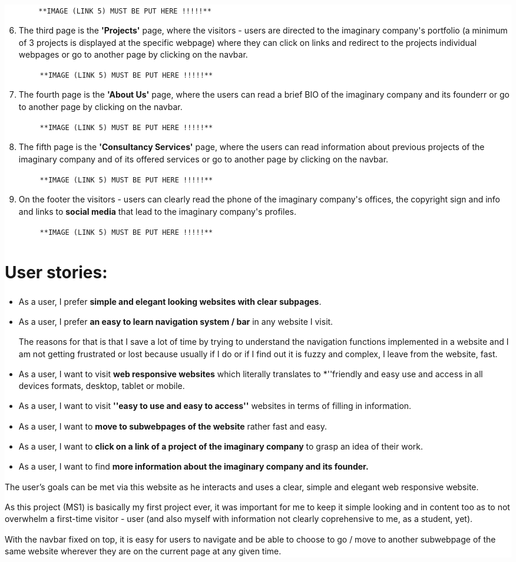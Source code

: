             **IMAGE (LINK 5) MUST BE PUT HERE !!!!!**

6. The third page is the **'Projects'** page, where the visitors - users are directed to the imaginary company's portfolio (a minimum of 3 projects is displayed at the specific webpage) where they can click on links and redirect to the projects individual webpages or go to another page by clicking on the navbar.

            **IMAGE (LINK 5) MUST BE PUT HERE !!!!!**

7. The fourth page is the **'About Us'** page, where the users can read a brief BIO of the imaginary company and its founderr or go to another page by clicking on the navbar.

            **IMAGE (LINK 5) MUST BE PUT HERE !!!!!**

8. The fifth page is the **'Consultancy Services'** page, where the users can read information about previous projects of the imaginary company and of its offered services or go to another page by clicking on the navbar.

            **IMAGE (LINK 5) MUST BE PUT HERE !!!!!**

9. On the footer the visitors - users can clearly read the phone of the imaginary company's offices, the copyright sign and info and links to **social media** that lead to the imaginary company's profiles.

            **IMAGE (LINK 5) MUST BE PUT HERE !!!!!**




# **User stories:**
* As a user, I prefer **simple and elegant looking websites with clear subpages**.

* As a user, I prefer **an easy to learn navigation system / bar** in any website I visit. 
    
    The reasons for that is that I save a lot of time by trying to understand the navigation functions implemented in a website and I am not getting frustrated or lost because usually if I do or if I find out it is fuzzy and complex, I leave from the website, fast.

* As a user, I want to visit **web responsive websites** which literally translates to *''friendly and easy use and access in all devices formats, desktop, tablet or mobile.

* As a user, I want to visit **''easy to use and easy to access''** websites in terms of filling in information.

* As a user, I want to **move to subwebpages of the website** rather fast and easy.

* As a user, I want to **click on a link of a project of the imaginary company** to grasp an idea of their work.

* As a user, I want to find **more information about the imaginary company and its founder.**

The user’s goals can be met via this website as he interacts and uses a clear, simple and elegant web responsive website.

As this project (MS1) is basically my first project ever, it was important for me to keep it simple looking and in content too as to not overwhelm a first-time visitor - user (and also myself with information not clearly coprehensive to me, as a student, yet).

With the navbar fixed on top, it is easy for users to navigate and be able to choose to go / move to another subwebpage of the same website wherever they are on the current page at any given time.

